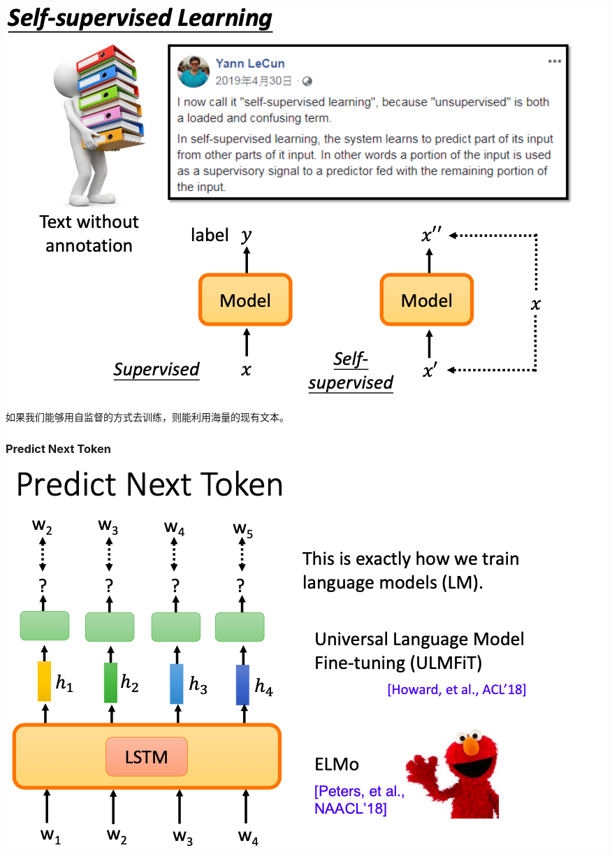 ![image-20211107184907388](5_BERT_families_3.assets/image-20211107184907388.png)

如果我们能够用自监督的方式去训练，则能利用海量的现有文本。

### Predict Next Token

![image-20211107185017612](5_BERT_families_3.assets/image-20211107185017612.png)
